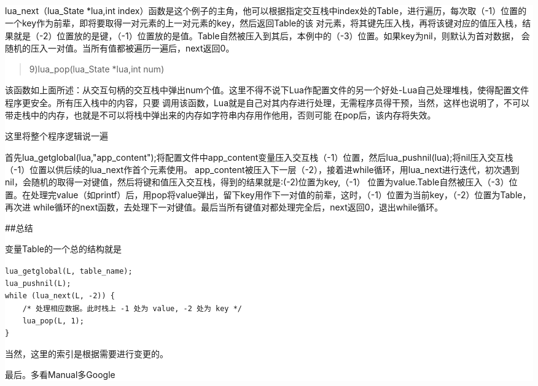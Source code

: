 lua_next（lua_State *lua,int index）函数是这个例子的主角，他可以根据指定交互栈中index处的Table，进行遍历，每次取（-1）位置的一个key作为前辈，即将要取得一对元素的上一对元素的key，然后返回Table的该
对元素，将其键先压入栈，再将该键对应的值压入栈，结果就是（-2）位置放的是键，（-1）位置放的是值。Table自然被压入到其后，本例中的（-3）位置。如果key为nil，则默认为首对数据，
会随机的压入一对值。当所有值都被遍历一遍后，next返回0。

> 9)lua_pop(lua_State *lua,int num)

该函数如上面所述：从交互句柄的交互栈中弹出num个值。这里不得不说下Lua作配置文件的另一个好处-Lua自己处理堆栈，使得配置文件程序更安全。所有压入栈中的内容，只要
调用该函数，Lua就是自己对其内存进行处理，无需程序员得干预，当然，这样也说明了，不可以带走栈中的内存，也就是不可以将栈中弹出来的内存如字符串内存用作他用，否则可能
在pop后，该内存将失效。

这里将整个程序逻辑说一遍

首先lua_getglobal(lua,"app_content");将配置文件中app_content变量压入交互栈（-1）位置，然后lua_pushnil(lua);将nil压入交互栈（-1）位置以供后续的lua_next作首个元素使用。
app_content被压入下一层（-2），接着进while循环，用lua_next进行迭代，初次遇到nil，会随机的取得一对键值，然后将键和值压入交互栈，得到的结果就是:(-2)位置为key,（-1）
位置为value.Table自然被压入（-3）位置。在处理完value（如printf）后，用pop将value弹出，留下key用作下一对值的前辈，这时，（-1）位置为当前key，（-2）位置为Table，再次进
while循环的next函数，去处理下一对键值。最后当所有键值对都处理完全后，next返回0，退出while循环。

##总结

变量Table的一个总的结构就是

    lua_getglobal(L, table_name);
    lua_pushnil(L);
    while (lua_next(L, -2)) {
        /* 处理相应数据。此时栈上 -1 处为 value, -2 处为 key */
        lua_pop(L, 1);
    }

当然，这里的索引是根据需要进行变更的。

最后。多看Manual多Google







    